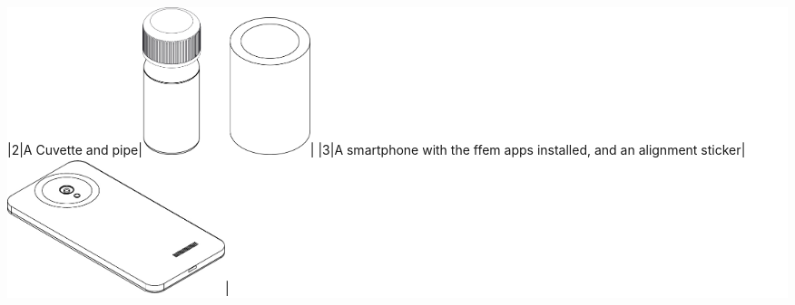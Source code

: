 |2|A Cuvette and pipe|<img src="images/components%20-%20pipe%20and%20cuvette.jpg" width="185">|
|3|A smartphone with the ffem apps installed, and an alignment sticker|<img src="images/components%20-smartphone(sticker).jpg" width="240">|
